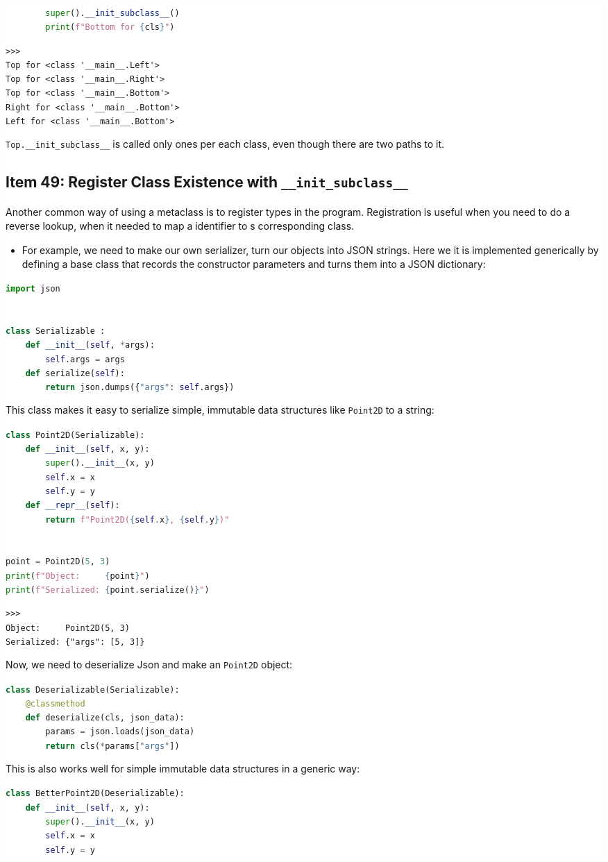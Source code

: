 ```python
        super().__init_subclass__()
        print(f"Bottom for {cls}")
```
    >>>
    Top for <class '__main__.Left'>
    Top for <class '__main__.Right'>
    Top for <class '__main__.Bottom'>
    Right for <class '__main__.Bottom'>
    Left for <class '__main__.Bottom'>

`Top.__init_subclass__` is called only ones per each class, even though there are two paths to it. 

## Item 49: Register Class Existence with `__init_subclass__`

Another common way of using a metaclass is to register types in the program. Registration is useful when you need to do a reverse lookup, when it needed to map a identifier to s corresponding class.

* For example, we need to make our own serializer, turn our objects into JSON strings. Here we it is implemented generically by defining a base class that records the constructor parameters and turns them into a JSON dictionary:
```python
import json


class Serializable :
    def __init__(self, *args):
        self.args = args
    def serialize(self):
        return json.dumps({"args": self.args})
```
This class makes it easy to serialize simple, immutable data structures like `Point2D` to a string:
```python
class Point2D(Serializable):
    def __init__(self, x, y):
        super().__init__(x, y)
        self.x = x
        self.y = y
    def __repr__(self):
        return f"Point2D({self.x}, {self.y})"


point = Point2D(5, 3)
print(f"Object:     {point}")
print(f"Serialized: {point.serialize()}")
```
    >>>
    Object:     Point2D(5, 3)
    Serialized: {"args": [5, 3]}

Now, we need to deserialize Json and make an `Point2D` object:
```python
class Deserializable(Serializable):
    @classmethod
    def deserialize(cls, json_data):
        params = json.loads(json_data)
        return cls(*params["args"])
```
This is also works well for simple immutable data structures in a generic way:
```python
class BetterPoint2D(Deserializable):
    def __init__(self, x, y):
        super().__init__(x, y)
        self.x = x
        self.y = y
```